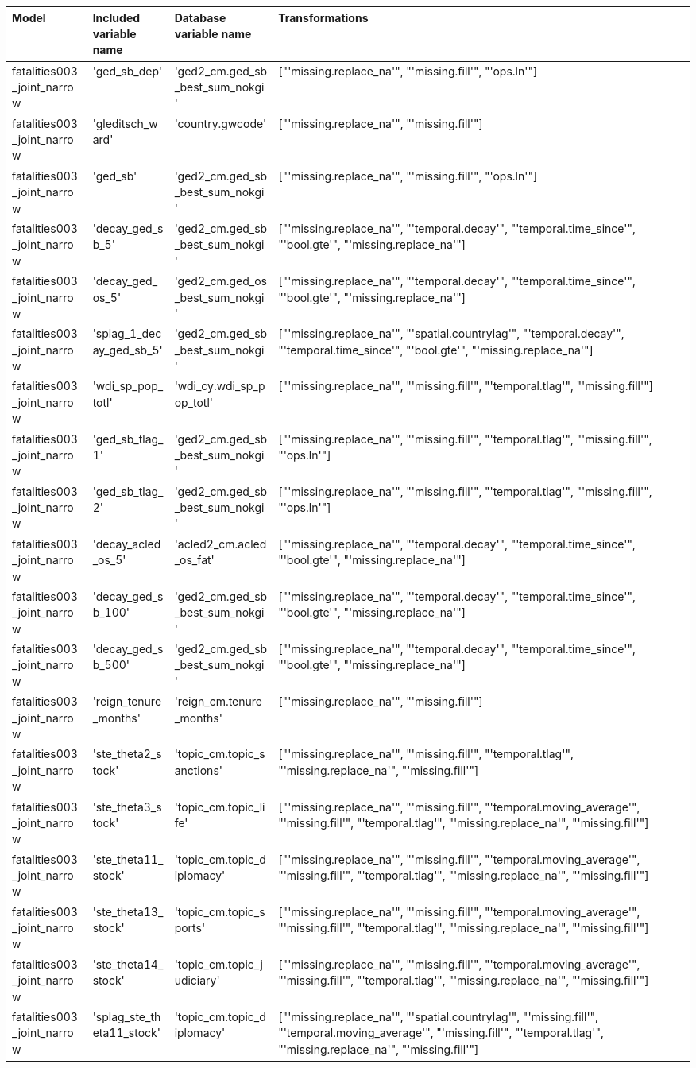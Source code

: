 | Model                      | Included variable name        | Database variable name            | Transformations                                                                                                                                                                |
|:---------------------------|:------------------------------|:----------------------------------|:-------------------------------------------------------------------------------------------------------------------------------------------------------------------------------|
| fatalities003_joint_narrow | 'ged_sb_dep'                  | 'ged2_cm.ged_sb_best_sum_nokgi'   | ["'missing.replace_na'", "'missing.fill'", "'ops.ln'"]                                                                                                                         |
| fatalities003_joint_narrow | 'gleditsch_ward'              | 'country.gwcode'                  | ["'missing.replace_na'", "'missing.fill'"]                                                                                                                                     |
| fatalities003_joint_narrow | 'ged_sb'                      | 'ged2_cm.ged_sb_best_sum_nokgi'   | ["'missing.replace_na'", "'missing.fill'", "'ops.ln'"]                                                                                                                         |
| fatalities003_joint_narrow | 'decay_ged_sb_5'              | 'ged2_cm.ged_sb_best_sum_nokgi'   | ["'missing.replace_na'", "'temporal.decay'", "'temporal.time_since'", "'bool.gte'", "'missing.replace_na'"]                                                                    |
| fatalities003_joint_narrow | 'decay_ged_os_5'              | 'ged2_cm.ged_os_best_sum_nokgi'   | ["'missing.replace_na'", "'temporal.decay'", "'temporal.time_since'", "'bool.gte'", "'missing.replace_na'"]                                                                    |
| fatalities003_joint_narrow | 'splag_1_decay_ged_sb_5'      | 'ged2_cm.ged_sb_best_sum_nokgi'   | ["'missing.replace_na'", "'spatial.countrylag'", "'temporal.decay'", "'temporal.time_since'", "'bool.gte'", "'missing.replace_na'"]                                            |
| fatalities003_joint_narrow | 'wdi_sp_pop_totl'             | 'wdi_cy.wdi_sp_pop_totl'          | ["'missing.replace_na'", "'missing.fill'", "'temporal.tlag'", "'missing.fill'"]                                                                                                |
| fatalities003_joint_narrow | 'ged_sb_tlag_1'               | 'ged2_cm.ged_sb_best_sum_nokgi'   | ["'missing.replace_na'", "'missing.fill'", "'temporal.tlag'", "'missing.fill'", "'ops.ln'"]                                                                                    |
| fatalities003_joint_narrow | 'ged_sb_tlag_2'               | 'ged2_cm.ged_sb_best_sum_nokgi'   | ["'missing.replace_na'", "'missing.fill'", "'temporal.tlag'", "'missing.fill'", "'ops.ln'"]                                                                                    |
| fatalities003_joint_narrow | 'decay_acled_os_5'            | 'acled2_cm.acled_os_fat'          | ["'missing.replace_na'", "'temporal.decay'", "'temporal.time_since'", "'bool.gte'", "'missing.replace_na'"]                                                                    |
| fatalities003_joint_narrow | 'decay_ged_sb_100'            | 'ged2_cm.ged_sb_best_sum_nokgi'   | ["'missing.replace_na'", "'temporal.decay'", "'temporal.time_since'", "'bool.gte'", "'missing.replace_na'"]                                                                    |
| fatalities003_joint_narrow | 'decay_ged_sb_500'            | 'ged2_cm.ged_sb_best_sum_nokgi'   | ["'missing.replace_na'", "'temporal.decay'", "'temporal.time_since'", "'bool.gte'", "'missing.replace_na'"]                                                                    |
| fatalities003_joint_narrow | 'reign_tenure_months'         | 'reign_cm.tenure_months'          | ["'missing.replace_na'", "'missing.fill'"]                                                                                                                                     |
| fatalities003_joint_narrow | 'ste_theta2_stock'            | 'topic_cm.topic_sanctions'        | ["'missing.replace_na'", "'missing.fill'", "'temporal.tlag'", "'missing.replace_na'", "'missing.fill'"]                                                                        |
| fatalities003_joint_narrow | 'ste_theta3_stock'            | 'topic_cm.topic_life'             | ["'missing.replace_na'", "'missing.fill'", "'temporal.moving_average'", "'missing.fill'", "'temporal.tlag'", "'missing.replace_na'", "'missing.fill'"]                         |
| fatalities003_joint_narrow | 'ste_theta11_stock'           | 'topic_cm.topic_diplomacy'        | ["'missing.replace_na'", "'missing.fill'", "'temporal.moving_average'", "'missing.fill'", "'temporal.tlag'", "'missing.replace_na'", "'missing.fill'"]                         |
| fatalities003_joint_narrow | 'ste_theta13_stock'           | 'topic_cm.topic_sports'           | ["'missing.replace_na'", "'missing.fill'", "'temporal.moving_average'", "'missing.fill'", "'temporal.tlag'", "'missing.replace_na'", "'missing.fill'"]                         |
| fatalities003_joint_narrow | 'ste_theta14_stock'           | 'topic_cm.topic_judiciary'        | ["'missing.replace_na'", "'missing.fill'", "'temporal.moving_average'", "'missing.fill'", "'temporal.tlag'", "'missing.replace_na'", "'missing.fill'"]                         |
| fatalities003_joint_narrow | 'splag_ste_theta11_stock'     | 'topic_cm.topic_diplomacy'        | ["'missing.replace_na'", "'spatial.countrylag'", "'missing.fill'", "'temporal.moving_average'", "'missing.fill'", "'temporal.tlag'", "'missing.replace_na'", "'missing.fill'"] |